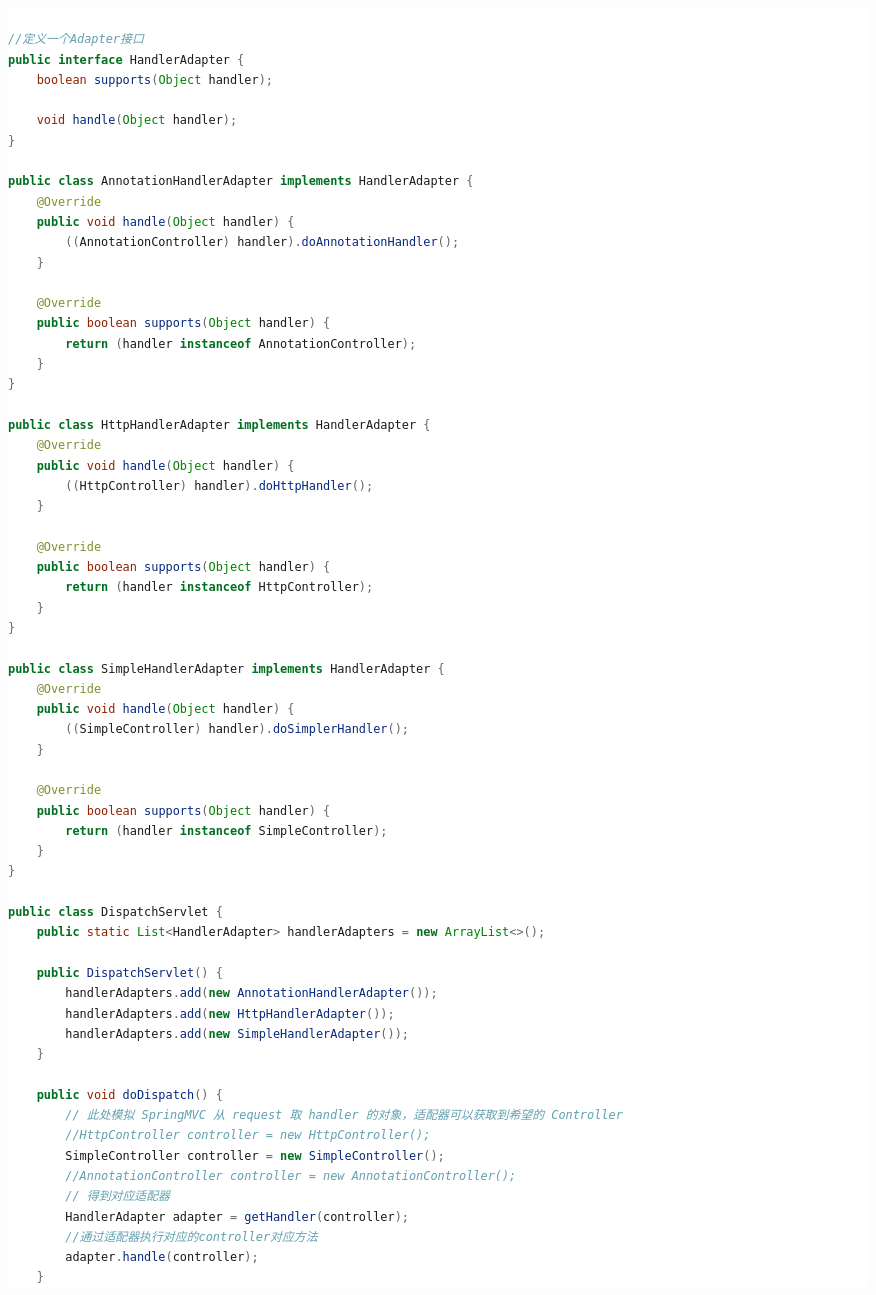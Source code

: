 ```java

//定义一个Adapter接口
public interface HandlerAdapter {
    boolean supports(Object handler);

    void handle(Object handler);
}

public class AnnotationHandlerAdapter implements HandlerAdapter {
    @Override
    public void handle(Object handler) {
        ((AnnotationController) handler).doAnnotationHandler();
    }

    @Override
    public boolean supports(Object handler) {
        return (handler instanceof AnnotationController);
    }
}

public class HttpHandlerAdapter implements HandlerAdapter {
    @Override
    public void handle(Object handler) {
        ((HttpController) handler).doHttpHandler();
    }

    @Override
    public boolean supports(Object handler) {
        return (handler instanceof HttpController);
    }
}

public class SimpleHandlerAdapter implements HandlerAdapter {
    @Override
    public void handle(Object handler) {
        ((SimpleController) handler).doSimplerHandler();
    }

    @Override
    public boolean supports(Object handler) {
        return (handler instanceof SimpleController);
    }
}

public class DispatchServlet {
    public static List<HandlerAdapter> handlerAdapters = new ArrayList<>();

    public DispatchServlet() {
        handlerAdapters.add(new AnnotationHandlerAdapter());
        handlerAdapters.add(new HttpHandlerAdapter());
        handlerAdapters.add(new SimpleHandlerAdapter());
    }

    public void doDispatch() {
        // 此处模拟 SpringMVC 从 request 取 handler 的对象，适配器可以获取到希望的 Controller
        //HttpController controller = new HttpController();
        SimpleController controller = new SimpleController();
        //AnnotationController controller = new AnnotationController();
        // 得到对应适配器
        HandlerAdapter adapter = getHandler(controller);
        //通过适配器执行对应的controller对应方法
        adapter.handle(controller);
    }
```